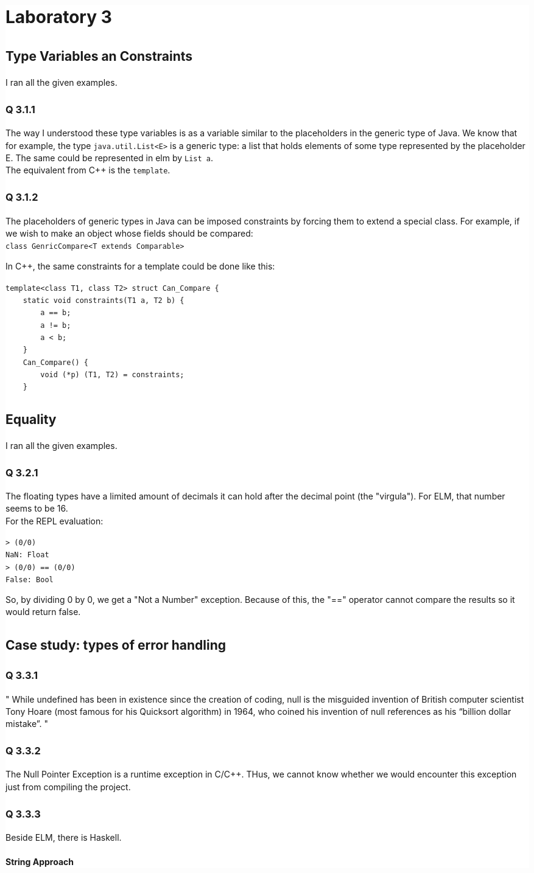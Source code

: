 # Laboratory 3

## Type Variables an Constraints

I ran all the given examples.

### Q 3.1.1 
The way I understood these type variables is as a variable similar to the placeholders in the generic type of Java. We know that for example, the type `java.util.List<E>` is a generic type: a list that holds elements of some type represented by the placeholder E. The same could be represented in elm by `List a`.  
The equivalent from C++ is the `template`.

### Q 3.1.2
The placeholders of generic types in Java can be imposed constraints by forcing them to extend a special class. For example, if we wish to make an object whose fields should be compared:  
```class GenricCompare<T extends Comparable>```

In C++, the same constraints for a template could be done like this:
```
template<class T1, class T2> struct Can_Compare {
    static void constraints(T1 a, T2 b) {
        a == b;
        a != b;
        a < b;
    }
    Can_Compare() {
        void (*p) (T1, T2) = constraints;
    }
```

## Equality

I ran all the given examples.

### Q 3.2.1
The floating types have a limited amount of decimals it can hold after the decimal point (the "virgula"). For ELM, that number seems to be 16.  
For the REPL evaluation:

    > (0/0)
    NaN: Float
    > (0/0) == (0/0)
    False: Bool

So, by dividing 0 by 0, we get a "Not a Number" exception. Because of this, the "==" operator cannot compare the results so it would return false.

## Case study: types of error handling

### Q 3.3.1
" While undefined has been in existence since the creation of coding, null is the misguided invention of British computer scientist Tony Hoare (most famous for his Quicksort algorithm) in 1964, who coined his invention of null references as his “billion dollar mistake”. "

### Q 3.3.2
The Null Pointer Exception is a runtime exception in C/C++. THus, we cannot know whether we would encounter this exception just from compiling the project.

### Q 3.3.3
Beside ELM, there is Haskell.
#### String Approach 
```